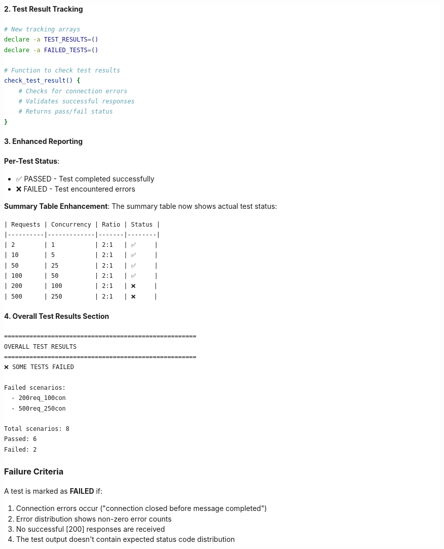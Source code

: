#### 2. Test Result Tracking
```bash
# New tracking arrays
declare -a TEST_RESULTS=()
declare -a FAILED_TESTS=()

# Function to check test results
check_test_result() {
    # Checks for connection errors
    # Validates successful responses
    # Returns pass/fail status
}
```

#### 3. Enhanced Reporting

**Per-Test Status**:
- ✅ PASSED - Test completed successfully
- ❌ FAILED - Test encountered errors

**Summary Table Enhancement**:
The summary table now shows actual test status:
```
| Requests | Concurrency | Ratio | Status |
|----------|-------------|-------|--------|
| 2        | 1           | 2:1   | ✅     |
| 10       | 5           | 2:1   | ✅     |
| 50       | 25          | 2:1   | ✅     |
| 100      | 50          | 2:1   | ✅     |
| 200      | 100         | 2:1   | ❌     |
| 500      | 250         | 2:1   | ❌     |
```

#### 4. Overall Test Results Section
```
=====================================================
OVERALL TEST RESULTS
=====================================================
❌ SOME TESTS FAILED

Failed scenarios:
  - 200req_100con
  - 500req_250con

Total scenarios: 8
Passed: 6
Failed: 2
```

### Failure Criteria

A test is marked as **FAILED** if:
1. Connection errors occur ("connection closed before message completed")
2. Error distribution shows non-zero error counts
3. No successful [200] responses are received
4. The test output doesn't contain expected status code distribution
